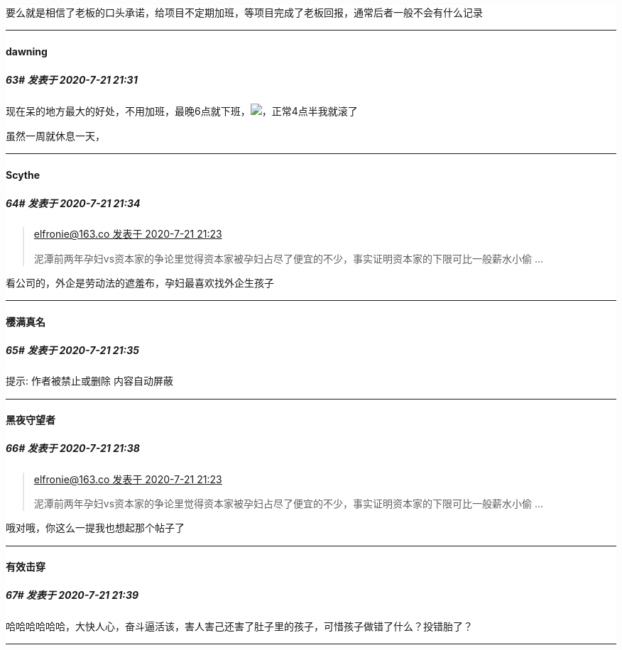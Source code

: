要么就是相信了老板的口头承诺，给项目不定期加班，等项目完成了老板回报，通常后者一般不会有什么记录


-----

####  dawning  
##### 63#       发表于 2020-7-21 21:31


现在呆的地方最大的好处，不用加班，最晚6点就下班，<img src="https://static.saraba1st.com/image/smiley/face2017/050.png" referrerpolicy="no-referrer">，正常4点半我就滚了

虽然一周就休息一天，


-----

####  Scythe  
##### 64#       发表于 2020-7-21 21:34


<blockquote><a href="httphttps://bbs.saraba1st.com/2b/forum.php?mod=redirect&amp;goto=findpost&amp;pid=48178123&amp;ptid=1950442" target="_blank">elfronie@163.co 发表于 2020-7-21 21:23</a>

泥潭前两年孕妇vs资本家的争论里觉得资本家被孕妇占尽了便宜的不少，事实证明资本家的下限可比一般薪水小偷 ...</blockquote>
看公司的，外企是劳动法的遮羞布，孕妇最喜欢找外企生孩子


-----

####  樱满真名  
##### 65#       发表于 2020-7-21 21:35

提示: 作者被禁止或删除 内容自动屏蔽


-----

####  黑夜守望者  
##### 66#       发表于 2020-7-21 21:38


<blockquote><a href="httphttps://bbs.saraba1st.com/2b/forum.php?mod=redirect&amp;goto=findpost&amp;pid=48178123&amp;ptid=1950442" target="_blank">elfronie@163.co 发表于 2020-7-21 21:23</a>

泥潭前两年孕妇vs资本家的争论里觉得资本家被孕妇占尽了便宜的不少，事实证明资本家的下限可比一般薪水小偷 ...</blockquote>
哦对哦，你这么一提我也想起那个帖子了


-----

####  有效击穿  
##### 67#       发表于 2020-7-21 21:39


哈哈哈哈哈哈，大快人心，奋斗逼活该，害人害己还害了肚子里的孩子，可惜孩子做错了什么？投错胎了？


-----

